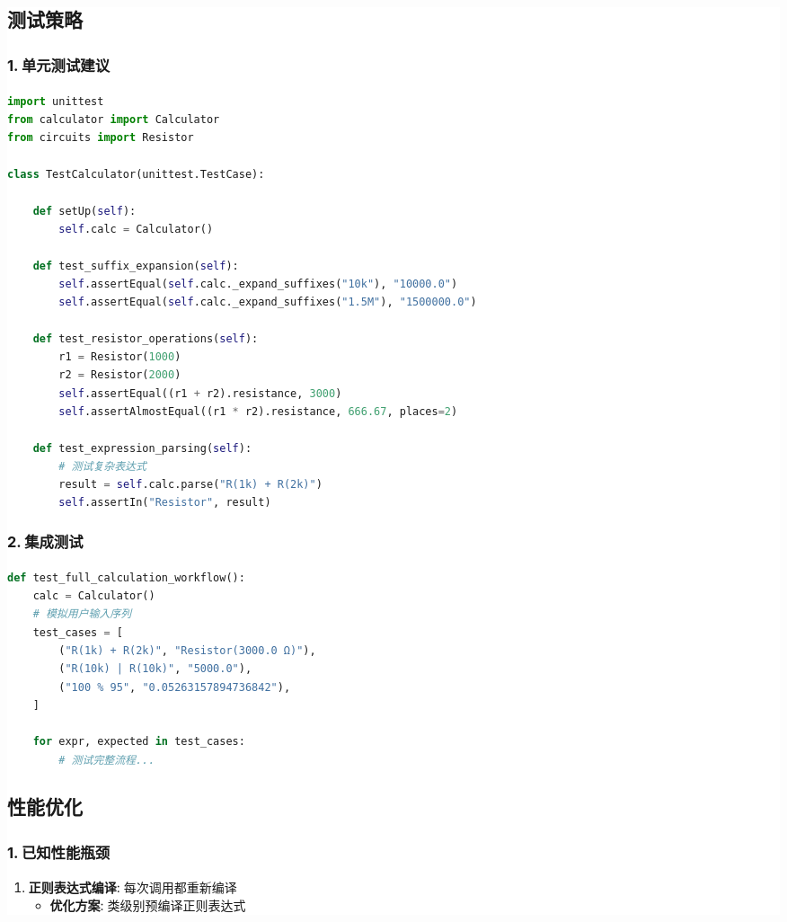 ## 测试策略

### 1. 单元测试建议

```python
import unittest
from calculator import Calculator
from circuits import Resistor

class TestCalculator(unittest.TestCase):
    
    def setUp(self):
        self.calc = Calculator()
    
    def test_suffix_expansion(self):
        self.assertEqual(self.calc._expand_suffixes("10k"), "10000.0")
        self.assertEqual(self.calc._expand_suffixes("1.5M"), "1500000.0")
    
    def test_resistor_operations(self):
        r1 = Resistor(1000)
        r2 = Resistor(2000)
        self.assertEqual((r1 + r2).resistance, 3000)
        self.assertAlmostEqual((r1 * r2).resistance, 666.67, places=2)
    
    def test_expression_parsing(self):
        # 测试复杂表达式
        result = self.calc.parse("R(1k) + R(2k)")
        self.assertIn("Resistor", result)
```

### 2. 集成测试

```python
def test_full_calculation_workflow():
    calc = Calculator()
    # 模拟用户输入序列
    test_cases = [
        ("R(1k) + R(2k)", "Resistor(3000.0 Ω)"),
        ("R(10k) | R(10k)", "5000.0"),
        ("100 % 95", "0.05263157894736842"),
    ]
    
    for expr, expected in test_cases:
        # 测试完整流程...
```

## 性能优化

### 1. 已知性能瓶颈

1. **正则表达式编译**: 每次调用都重新编译
   - **优化方案**: 类级别预编译正则表达式
